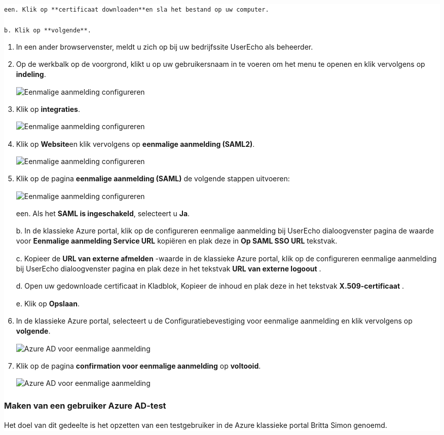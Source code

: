     een. Klik op **certificaat downloaden**en sla het bestand op uw computer.

    b. Klik op **volgende**.


1. In een ander browservenster, meldt u zich op bij uw bedrijfssite UserEcho als beheerder.

1. Op de werkbalk op de voorgrond, klikt u op uw gebruikersnaam in te voeren om het menu te openen en klik vervolgens op **indeling**.

    ![Eenmalige aanmelding configureren](./media/active-directory-saas-userecho-tutorial/tutorial_userecho_06.png) 

1. Klik op **integraties**.

    ![Eenmalige aanmelding configureren](./media/active-directory-saas-userecho-tutorial/tutorial_userecho_07.png) 


1. Klik op **Website**en klik vervolgens op **eenmalige aanmelding (SAML2)**.

    ![Eenmalige aanmelding configureren](./media/active-directory-saas-userecho-tutorial/tutorial_userecho_08.png) 


1. Klik op de pagina **eenmalige aanmelding (SAML)** de volgende stappen uitvoeren:

    ![Eenmalige aanmelding configureren](./media/active-directory-saas-userecho-tutorial/tutorial_userecho_09.png) 

    een. Als het **SAML is ingeschakeld**, selecteert u **Ja**. 

    b. In de klassieke Azure portal, klik op de configureren eenmalige aanmelding bij UserEcho dialoogvenster pagina de waarde voor **Eenmalige aanmelding Service URL** kopiëren en plak deze in **Op SAML SSO URL** tekstvak.

    c. Kopieer de **URL van externe afmelden** -waarde in de klassieke Azure portal, klik op de configureren eenmalige aanmelding bij UserEcho dialoogvenster pagina en plak deze in het tekstvak **URL van externe logoout** . 

    d. Open uw gedownloade certificaat in Kladblok, Kopieer de inhoud en plak deze in het tekstvak **X.509-certificaat** .    

    e. Klik op **Opslaan**.


6. In de klassieke Azure portal, selecteert u de Configuratiebevestiging voor eenmalige aanmelding en klik vervolgens op **volgende**. 

    ![Azure AD voor eenmalige aanmelding][10]

7. Klik op de pagina **confirmation voor eenmalige aanmelding** op **voltooid**.  

    ![Azure AD voor eenmalige aanmelding][11]




### <a name="creating-an-azure-ad-test-user"></a>Maken van een gebruiker Azure AD-test
Het doel van dit gedeelte is het opzetten van een testgebruiker in de Azure klassieke portal Britta Simon genoemd.


[1]: ./media/active-directory-saas-userecho-tutorial/tutorial_general_01.png
[2]: ./media/active-directory-saas-userecho-tutorial/tutorial_general_02.png
[3]: ./media/active-directory-saas-userecho-tutorial/tutorial_general_03.png
[4]: ./media/active-directory-saas-userecho-tutorial/tutorial_general_04.png
[6]: ./media/active-directory-saas-userecho-tutorial/tutorial_general_05.png
[10]: ./media/active-directory-saas-userecho-tutorial/tutorial_general_06.png
[11]: ./media/active-directory-saas-userecho-tutorial/tutorial_general_07.png
[20]: ./media/active-directory-saas-userecho-tutorial/tutorial_general_100.png
[200]: ./media/active-directory-saas-userecho-tutorial/tutorial_general_200.png
[201]: ./media/active-directory-saas-userecho-tutorial/tutorial_general_201.png
[203]: ./media/active-directory-saas-userecho-tutorial/tutorial_general_203.png
[204]: ./media/active-directory-saas-userecho-tutorial/tutorial_general_204.png
[205]: ./media/active-directory-saas-userecho-tutorial/tutorial_general_205.png